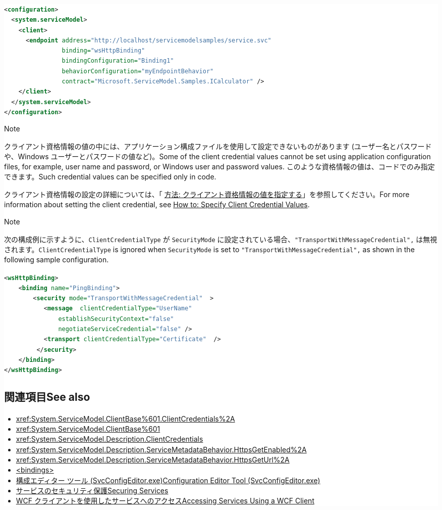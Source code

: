 ```xml
<configuration>
  <system.serviceModel>
    <client>
      <endpoint address="http://localhost/servicemodelsamples/service.svc"
                binding="wsHttpBinding"
                bindingConfiguration="Binding1"
                behaviorConfiguration="myEndpointBehavior"
                contract="Microsoft.ServiceModel.Samples.ICalculator" />
    </client>
  </system.serviceModel>
</configuration>
```
  
> [!NOTE]
> <span data-ttu-id="f6058-190">クライアント資格情報の値の中には、アプリケーション構成ファイルを使用して設定できないものがあります (ユーザー名とパスワードや、Windows ユーザーとパスワードの値など)。</span><span class="sxs-lookup"><span data-stu-id="f6058-190">Some of the client credential values cannot be set using application configuration files, for example, user name and password, or Windows user and password values.</span></span> <span data-ttu-id="f6058-191">このような資格情報の値は、コードでのみ指定できます。</span><span class="sxs-lookup"><span data-stu-id="f6058-191">Such credential values can be specified only in code.</span></span>  
  
 <span data-ttu-id="f6058-192">クライアント資格情報の設定の詳細については、「 [方法: クライアント資格情報の値を指定する](how-to-specify-client-credential-values.md)」を参照してください。</span><span class="sxs-lookup"><span data-stu-id="f6058-192">For more information about setting the client credential, see [How to: Specify Client Credential Values](how-to-specify-client-credential-values.md).</span></span>  
  
> [!NOTE]
> <span data-ttu-id="f6058-193">次の構成例に示すように、`ClientCredentialType` が `SecurityMode` に設定されている場合、`"TransportWithMessageCredential",` は無視されます。</span><span class="sxs-lookup"><span data-stu-id="f6058-193">`ClientCredentialType` is ignored when `SecurityMode` is set to `"TransportWithMessageCredential",` as shown in the following sample configuration.</span></span>  
  
```xml  
<wsHttpBinding>  
    <binding name="PingBinding">  
        <security mode="TransportWithMessageCredential"  >  
           <message  clientCredentialType="UserName"
               establishSecurityContext="false"
               negotiateServiceCredential="false" />  
           <transport clientCredentialType="Certificate"  />  
         </security>  
    </binding>  
</wsHttpBinding>  
```  
  
## <a name="see-also"></a><span data-ttu-id="f6058-194">関連項目</span><span class="sxs-lookup"><span data-stu-id="f6058-194">See also</span></span>

- <xref:System.ServiceModel.ClientBase%601.ClientCredentials%2A>
- <xref:System.ServiceModel.ClientBase%601>
- <xref:System.ServiceModel.Description.ClientCredentials>
- <xref:System.ServiceModel.Description.ServiceMetadataBehavior.HttpsGetEnabled%2A>
- <xref:System.ServiceModel.Description.ServiceMetadataBehavior.HttpsGetUrl%2A>
- [\<bindings>](../configure-apps/file-schema/wcf/bindings.md)
- [<span data-ttu-id="f6058-195">構成エディター ツール (SvcConfigEditor.exe)</span><span class="sxs-lookup"><span data-stu-id="f6058-195">Configuration Editor Tool (SvcConfigEditor.exe)</span></span>](configuration-editor-tool-svcconfigeditor-exe.md)
- [<span data-ttu-id="f6058-196">サービスのセキュリティ保護</span><span class="sxs-lookup"><span data-stu-id="f6058-196">Securing Services</span></span>](securing-services.md)
- [<span data-ttu-id="f6058-197">WCF クライアントを使用したサービスへのアクセス</span><span class="sxs-lookup"><span data-stu-id="f6058-197">Accessing Services Using a WCF Client</span></span>](accessing-services-using-a-wcf-client.md)